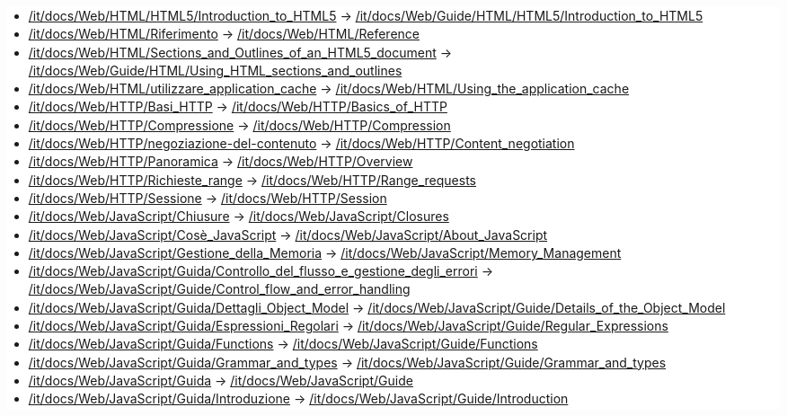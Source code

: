 * [/it/docs/Web/HTML/HTML5/Introduction_to_HTML5](https://developer.mozilla.org/it/docs/Web/HTML/HTML5/Introduction_to_HTML5) → [/it/docs/Web/Guide/HTML/HTML5/Introduction_to_HTML5](https://unslug-next.content.dev.mdn.mozit.cloud/it/docs/Web/Guide/HTML/HTML5/Introduction_to_HTML5)
* [/it/docs/Web/HTML/Riferimento](https://developer.mozilla.org/it/docs/Web/HTML/Riferimento) → [/it/docs/Web/HTML/Reference](https://unslug-next.content.dev.mdn.mozit.cloud/it/docs/Web/HTML/Reference)
* [/it/docs/Web/HTML/Sections_and_Outlines_of_an_HTML5_document](https://developer.mozilla.org/it/docs/Web/HTML/Sections_and_Outlines_of_an_HTML5_document) → [/it/docs/Web/Guide/HTML/Using_HTML_sections_and_outlines](https://unslug-next.content.dev.mdn.mozit.cloud/it/docs/Web/Guide/HTML/Using_HTML_sections_and_outlines)
* [/it/docs/Web/HTML/utilizzare_application_cache](https://developer.mozilla.org/it/docs/Web/HTML/utilizzare_application_cache) → [/it/docs/Web/HTML/Using_the_application_cache](https://unslug-next.content.dev.mdn.mozit.cloud/it/docs/Web/HTML/Using_the_application_cache)
* [/it/docs/Web/HTTP/Basi_HTTP](https://developer.mozilla.org/it/docs/Web/HTTP/Basi_HTTP) → [/it/docs/Web/HTTP/Basics_of_HTTP](https://unslug-next.content.dev.mdn.mozit.cloud/it/docs/Web/HTTP/Basics_of_HTTP)
* [/it/docs/Web/HTTP/Compressione](https://developer.mozilla.org/it/docs/Web/HTTP/Compressione) → [/it/docs/Web/HTTP/Compression](https://unslug-next.content.dev.mdn.mozit.cloud/it/docs/Web/HTTP/Compression)
* [/it/docs/Web/HTTP/negoziazione-del-contenuto](https://developer.mozilla.org/it/docs/Web/HTTP/negoziazione-del-contenuto) → [/it/docs/Web/HTTP/Content_negotiation](https://unslug-next.content.dev.mdn.mozit.cloud/it/docs/Web/HTTP/Content_negotiation)
* [/it/docs/Web/HTTP/Panoramica](https://developer.mozilla.org/it/docs/Web/HTTP/Panoramica) → [/it/docs/Web/HTTP/Overview](https://unslug-next.content.dev.mdn.mozit.cloud/it/docs/Web/HTTP/Overview)
* [/it/docs/Web/HTTP/Richieste_range](https://developer.mozilla.org/it/docs/Web/HTTP/Richieste_range) → [/it/docs/Web/HTTP/Range_requests](https://unslug-next.content.dev.mdn.mozit.cloud/it/docs/Web/HTTP/Range_requests)
* [/it/docs/Web/HTTP/Sessione](https://developer.mozilla.org/it/docs/Web/HTTP/Sessione) → [/it/docs/Web/HTTP/Session](https://unslug-next.content.dev.mdn.mozit.cloud/it/docs/Web/HTTP/Session)
* [/it/docs/Web/JavaScript/Chiusure](https://developer.mozilla.org/it/docs/Web/JavaScript/Chiusure) → [/it/docs/Web/JavaScript/Closures](https://unslug-next.content.dev.mdn.mozit.cloud/it/docs/Web/JavaScript/Closures)
* [/it/docs/Web/JavaScript/Cosè_JavaScript](https://developer.mozilla.org/it/docs/Web/JavaScript/Cosè_JavaScript) → [/it/docs/Web/JavaScript/About_JavaScript](https://unslug-next.content.dev.mdn.mozit.cloud/it/docs/Web/JavaScript/About_JavaScript)
* [/it/docs/Web/JavaScript/Gestione_della_Memoria](https://developer.mozilla.org/it/docs/Web/JavaScript/Gestione_della_Memoria) → [/it/docs/Web/JavaScript/Memory_Management](https://unslug-next.content.dev.mdn.mozit.cloud/it/docs/Web/JavaScript/Memory_Management)
* [/it/docs/Web/JavaScript/Guida/Controllo_del_flusso_e_gestione_degli_errori](https://developer.mozilla.org/it/docs/Web/JavaScript/Guida/Controllo_del_flusso_e_gestione_degli_errori) → [/it/docs/Web/JavaScript/Guide/Control_flow_and_error_handling](https://unslug-next.content.dev.mdn.mozit.cloud/it/docs/Web/JavaScript/Guide/Control_flow_and_error_handling)
* [/it/docs/Web/JavaScript/Guida/Dettagli_Object_Model](https://developer.mozilla.org/it/docs/Web/JavaScript/Guida/Dettagli_Object_Model) → [/it/docs/Web/JavaScript/Guide/Details_of_the_Object_Model](https://unslug-next.content.dev.mdn.mozit.cloud/it/docs/Web/JavaScript/Guide/Details_of_the_Object_Model)
* [/it/docs/Web/JavaScript/Guida/Espressioni_Regolari](https://developer.mozilla.org/it/docs/Web/JavaScript/Guida/Espressioni_Regolari) → [/it/docs/Web/JavaScript/Guide/Regular_Expressions](https://unslug-next.content.dev.mdn.mozit.cloud/it/docs/Web/JavaScript/Guide/Regular_Expressions)
* [/it/docs/Web/JavaScript/Guida/Functions](https://developer.mozilla.org/it/docs/Web/JavaScript/Guida/Functions) → [/it/docs/Web/JavaScript/Guide/Functions](https://unslug-next.content.dev.mdn.mozit.cloud/it/docs/Web/JavaScript/Guide/Functions)
* [/it/docs/Web/JavaScript/Guida/Grammar_and_types](https://developer.mozilla.org/it/docs/Web/JavaScript/Guida/Grammar_and_types) → [/it/docs/Web/JavaScript/Guide/Grammar_and_types](https://unslug-next.content.dev.mdn.mozit.cloud/it/docs/Web/JavaScript/Guide/Grammar_and_types)
* [/it/docs/Web/JavaScript/Guida](https://developer.mozilla.org/it/docs/Web/JavaScript/Guida) → [/it/docs/Web/JavaScript/Guide](https://unslug-next.content.dev.mdn.mozit.cloud/it/docs/Web/JavaScript/Guide)
* [/it/docs/Web/JavaScript/Guida/Introduzione](https://developer.mozilla.org/it/docs/Web/JavaScript/Guida/Introduzione) → [/it/docs/Web/JavaScript/Guide/Introduction](https://unslug-next.content.dev.mdn.mozit.cloud/it/docs/Web/JavaScript/Guide/Introduction)
